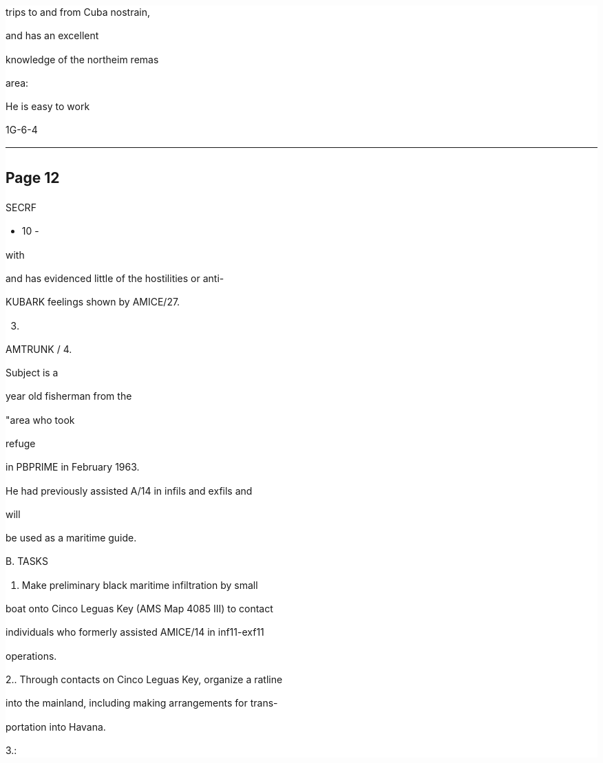 trips to and from Cuba nostrain,

and has an excellent

knowledge of the northeim remas

area:

He is easy to work

1G-6-4

---

## Page 12

SECRF

- 10 -

with

and has evidenced little of the hostilities or anti-

KUBARK feelings shown by AMICE/27.

3.

AMTRUNK / 4.

Subject is a

year old fisherman from the

"area who took

refuge

in PBPRIME in February 1963.

He had previously assisted A/14 in infils and exfils and

will

be used as a maritime guide.

B. TASKS

1. Make preliminary black maritime infiltration by small

boat onto Cinco Leguas Key (AMS Map 4085 III) to contact

individuals who formerly assisted AMICE/14 in inf11-exf11

operations.

2.. Through contacts on Cinco Leguas Key, organize a ratline

into the mainland, including making arrangements for trans-

portation into Havana.

3.:
